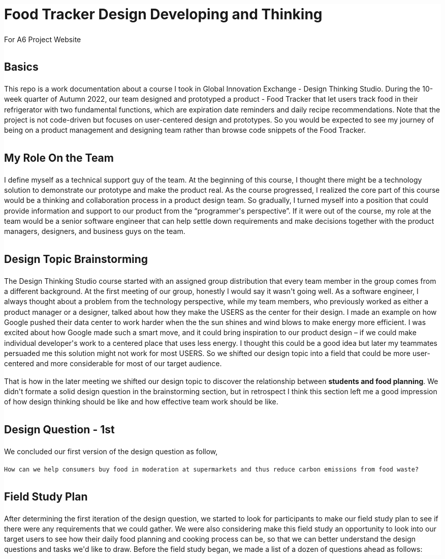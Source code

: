 # Food Tracker Design Developing and Thinking
For A6 Project Website

## Basics
This repo is a work documentation about a course I took in Global Innovation Exchange - Design Thinking Studio. During the 10-week quarter of Autumn 2022, our team designed and prototyped a product - Food Tracker that let users track food in their refrigerator with two fundamental functions, which are expiration date reminders and daily recipe recommendations. Note that the project is not code-driven but focuses on user-centered design and prototypes. So you would be expected to see my journey of being on a product management and designing team rather than browse code snippets of the Food Tracker.

## My Role On the Team
I define myself as a technical support guy of the team. At the beginning of this course, I thought there might be a technology solution to demonstrate our prototype and make the product real. As the course progressed, I realized the core part of this course would be a thinking and collaboration process in a product design team. So gradually, I turned myself into a position that could provide information and support to our product from the “programmer's perspective”. If it were out of the course, my role at the team would be a senior software engineer that can help settle down requirements and make decisions together with the product managers, designers, and business guys on the team.


## Design Topic Brainstorming
The Design Thinking Studio course started with an assigned group distribution that every team member in the group comes from a different background. At the first meeting of our group, honestly I would say it wasn't going well. As a software engineer, I always thought about a problem from the technology perspective, while my team members, who previously worked as either a product manager or a designer, talked about how they make the USERS as the center for their design. I made an example on how Google pushed their data center to work harder when the the sun shines and wind blows to make energy more efficient. I was excited about how Google made such a smart move, and it could bring inspiration to our product design – if we could make individual developer's work to a centered place that uses less energy. I thought this could be a good idea but later my teammates persuaded me this solution might not work for most USERS. So we shifted our design topic into a field that could be more user-centered and more considerable for most of our target audience.

That is how in the later meeting we shifted our design topic to discover the relationship between **students and food planning**. We didn't formate a solid design question in the brainstorming section, but in retrospect I think this section left me a good impression of how design thinking should be like and how effective team work should be like.

## Design Question - 1st
We concluded our first version of the design question as follow,

```
How can we help consumers buy food in moderation at supermarkets and thus reduce carbon emissions from food waste?
```

## Field Study Plan
After determining the first iteration of the design question, we started to look for participants to make our field study plan to see if there were any requirements that we could gather. We were also considering make this field study an opportunity to look into our target users to see how their daily food planning and cooking process can be, so that we can better understand the design questions and tasks we'd like to draw. Before the field study began, we made a list of a dozen of questions ahead as follows:

